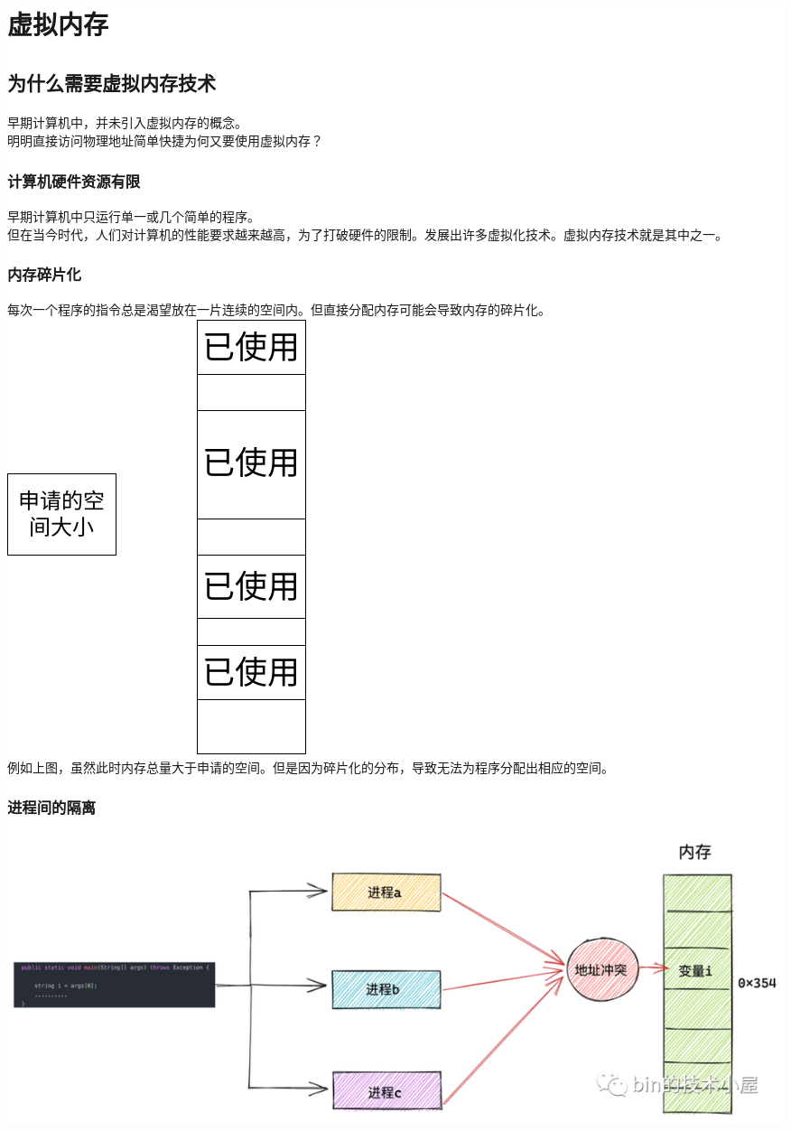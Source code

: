 # 虚拟内存

## 为什么需要虚拟内存技术
早期计算机中，并未引入虚拟内存的概念。\
明明直接访问物理地址简单快捷为何又要使用虚拟内存？
### 计算机硬件资源有限
早期计算机中只运行单一或几个简单的程序。\
但在当今时代，人们对计算机的性能要求越来越高，为了打破硬件的限制。发展出许多虚拟化技术。虚拟内存技术就是其中之一。
### 内存碎片化
每次一个程序的指令总是渴望放在一片连续的空间内。但直接分配内存可能会导致内存的碎片化。\
![图 0](images/fd2b2369d8843fc0b2da922993c6399d839fa99ed72d06d4cf8095b707f7a36a.png)  
例如上图，虽然此时内存总量大于申请的空间。但是因为碎片化的分布，导致无法为程序分配出相应的空间。
### 进程间的隔离
![图 14](images/325e375cc2c358ea15cf231cebeb69b4fd2f0e919adc1f9734e5a3d8893b4637.png)  
